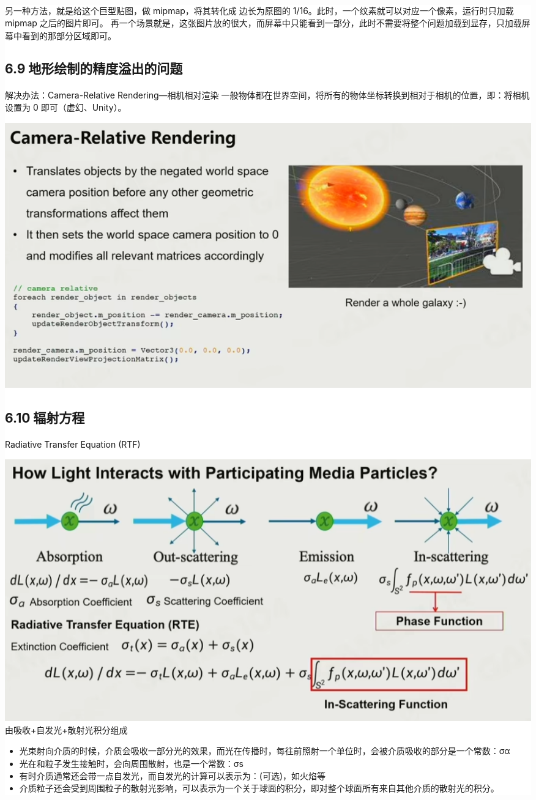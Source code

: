 另一种方法，就是给这个巨型贴图，做 mipmap，将其转化成 边长为原图的 1/16。此时，一个纹素就可以对应一个像素，运行时只加载 mipmap 之后的图片即可。
再一个场景就是，这张图片放的很大，而屏幕中只能看到一部分，此时不需要将整个问题加载到显存，只加载屏幕中看到的那部分区域即可。

## 6.9 地形绘制的精度溢出的问题
解决办法：Camera-Relative Rendering—相机相对渲染
一般物体都在世界空间，将所有的物体坐标转换到相对于相机的位置，即：将相机设置为 0 即可（虚幻、Unity）。

![V相机相对渲染](/img/1608804894728513143.png)

## 6.10 辐射方程
Radiative Transfer Equation (RTF)

![辐射方程](/img/1608804894728513144.png)
由吸收+自发光+散射光积分组成
* 光束射向介质的时候，介质会吸收一部分光的效果，而光在传播时，每往前照射一个单位时，会被介质吸收的部分是一个常数：σα
* 光在和粒子发生接触时，会向周围散射，也是一个常数：σs
* 有时介质通常还会带一点自发光，而自发光的计算可以表示为：(可选)，如火焰等
* 介质粒子还会受到周围粒子的散射光影响，可以表示为一个关于球面的积分，即对整个球面所有来自其他介质的散射光的积分。
​